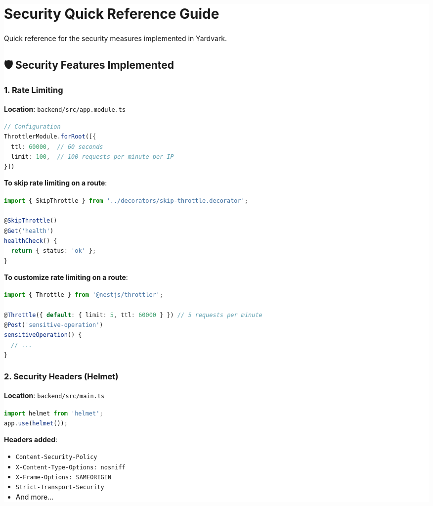 # Security Quick Reference Guide

Quick reference for the security measures implemented in Yardvark.

## 🛡️ Security Features Implemented

### 1. Rate Limiting
**Location**: `backend/src/app.module.ts`

```typescript
// Configuration
ThrottlerModule.forRoot([{
  ttl: 60000,  // 60 seconds
  limit: 100,  // 100 requests per minute per IP
}])
```

**To skip rate limiting on a route**:
```typescript
import { SkipThrottle } from '../decorators/skip-throttle.decorator';

@SkipThrottle()
@Get('health')
healthCheck() {
  return { status: 'ok' };
}
```

**To customize rate limiting on a route**:
```typescript
import { Throttle } from '@nestjs/throttler';

@Throttle({ default: { limit: 5, ttl: 60000 } }) // 5 requests per minute
@Post('sensitive-operation')
sensitiveOperation() {
  // ...
}
```

### 2. Security Headers (Helmet)
**Location**: `backend/src/main.ts`

```typescript
import helmet from 'helmet';
app.use(helmet());
```

**Headers added**:
- `Content-Security-Policy`
- `X-Content-Type-Options: nosniff`
- `X-Frame-Options: SAMEORIGIN`
- `Strict-Transport-Security`
- And more...
